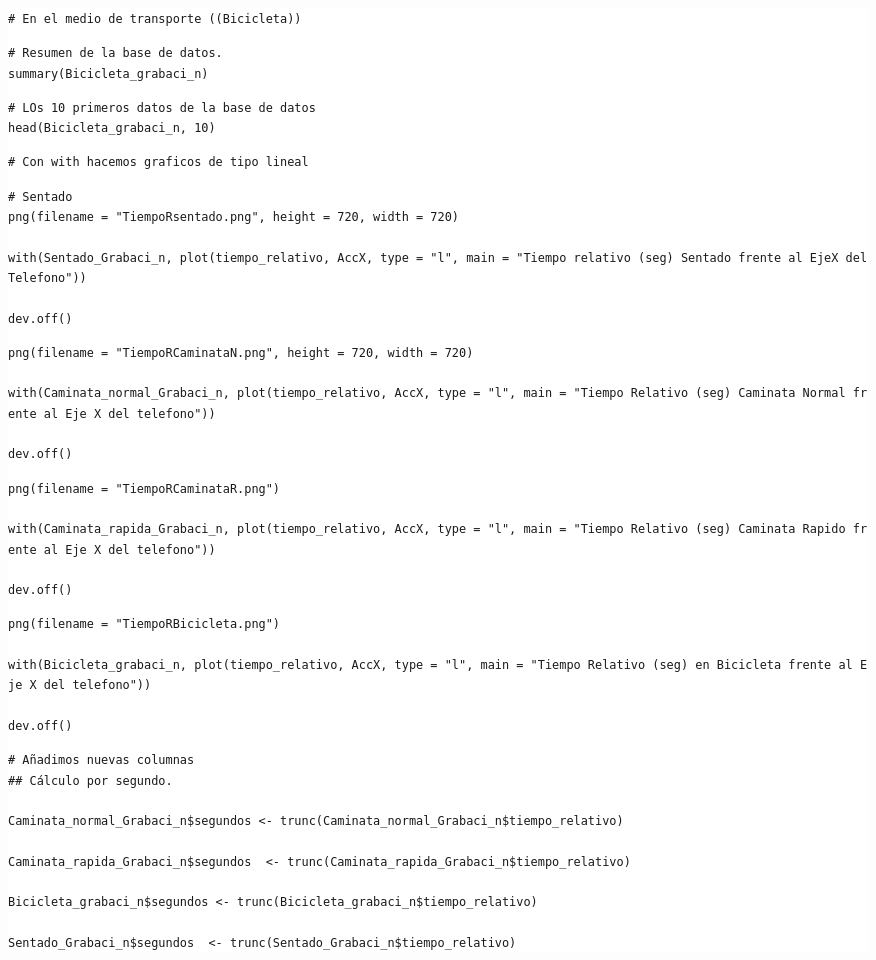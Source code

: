 
```{r, results = 'hide'}
# En el medio de transporte ((Bicicleta))
```

```{r, results = 'hide'}
# Resumen de la base de datos.
summary(Bicicleta_grabaci_n)
```

```{r, results = 'hide'}
# LOs 10 primeros datos de la base de datos
head(Bicicleta_grabaci_n, 10)
```
```{r}
# Con with hacemos graficos de tipo lineal
```


```{r include=FALSE}
# Sentado
png(filename = "TiempoRsentado.png", height = 720, width = 720)

with(Sentado_Grabaci_n, plot(tiempo_relativo, AccX, type = "l", main = "Tiempo relativo (seg) Sentado frente al EjeX del Telefono"))

dev.off()
```

```{r include=FALSE}
png(filename = "TiempoRCaminataN.png", height = 720, width = 720)

with(Caminata_normal_Grabaci_n, plot(tiempo_relativo, AccX, type = "l", main = "Tiempo Relativo (seg) Caminata Normal frente al Eje X del telefono"))

dev.off()
```

```{r include=FALSE}
png(filename = "TiempoRCaminataR.png")

with(Caminata_rapida_Grabaci_n, plot(tiempo_relativo, AccX, type = "l", main = "Tiempo Relativo (seg) Caminata Rapido frente al Eje X del telefono"))

dev.off()
```

```{r include=FALSE}
png(filename = "TiempoRBicicleta.png")

with(Bicicleta_grabaci_n, plot(tiempo_relativo, AccX, type = "l", main = "Tiempo Relativo (seg) en Bicicleta frente al Eje X del telefono"))

dev.off()
```


```{r}
# Añadimos nuevas columnas
## Cálculo por segundo.

Caminata_normal_Grabaci_n$segundos <- trunc(Caminata_normal_Grabaci_n$tiempo_relativo)

Caminata_rapida_Grabaci_n$segundos  <- trunc(Caminata_rapida_Grabaci_n$tiempo_relativo)

Bicicleta_grabaci_n$segundos <- trunc(Bicicleta_grabaci_n$tiempo_relativo)

Sentado_Grabaci_n$segundos  <- trunc(Sentado_Grabaci_n$tiempo_relativo)
```
